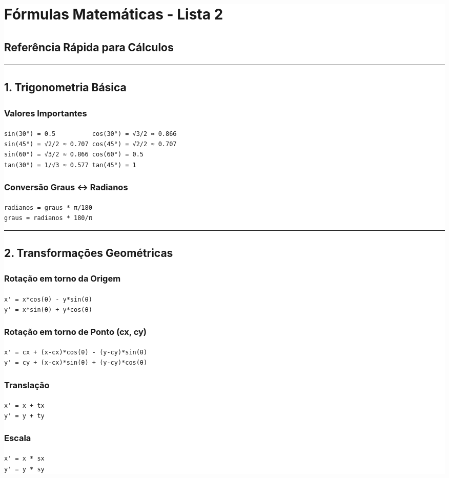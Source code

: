 # Fórmulas Matemáticas - Lista 2
## Referência Rápida para Cálculos

---

## 1. Trigonometria Básica

### Valores Importantes
```
sin(30°) = 0.5          cos(30°) = √3/2 ≈ 0.866
sin(45°) = √2/2 ≈ 0.707 cos(45°) = √2/2 ≈ 0.707
sin(60°) = √3/2 ≈ 0.866 cos(60°) = 0.5
tan(30°) = 1/√3 ≈ 0.577 tan(45°) = 1
```

### Conversão Graus ↔ Radianos
```
radianos = graus * π/180
graus = radianos * 180/π
```

---

## 2. Transformações Geométricas

### Rotação em torno da Origem
```
x' = x*cos(θ) - y*sin(θ)
y' = x*sin(θ) + y*cos(θ)
```

### Rotação em torno de Ponto (cx, cy)
```
x' = cx + (x-cx)*cos(θ) - (y-cy)*sin(θ)
y' = cy + (x-cx)*sin(θ) + (y-cy)*cos(θ)
```

### Translação
```
x' = x + tx
y' = y + ty
```

### Escala
```
x' = x * sx
y' = y * sy
```

